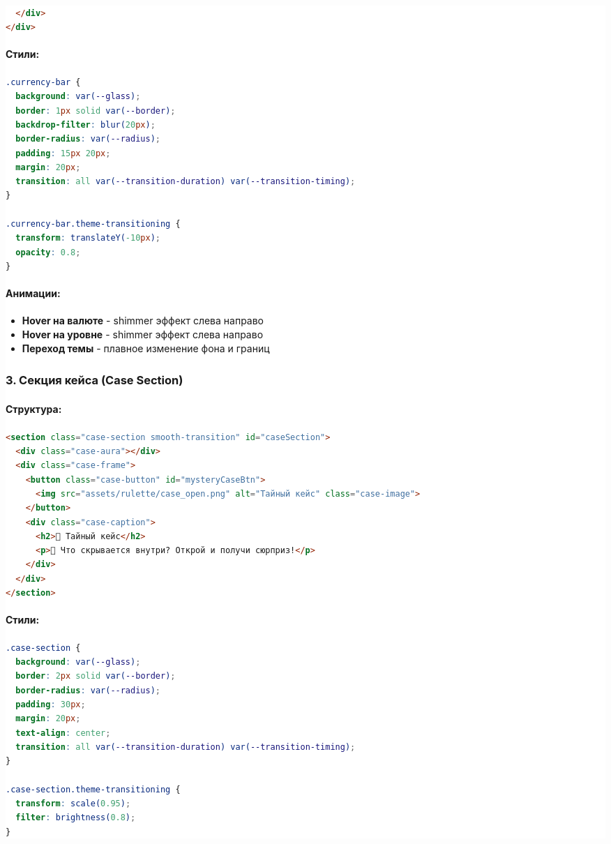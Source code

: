 ```html
  </div>
</div>
```

#### Стили:
```css
.currency-bar {
  background: var(--glass);
  border: 1px solid var(--border);
  backdrop-filter: blur(20px);
  border-radius: var(--radius);
  padding: 15px 20px;
  margin: 20px;
  transition: all var(--transition-duration) var(--transition-timing);
}

.currency-bar.theme-transitioning {
  transform: translateY(-10px);
  opacity: 0.8;
}
```

#### Анимации:
- **Hover на валюте** - shimmer эффект слева направо
- **Hover на уровне** - shimmer эффект слева направо
- **Переход темы** - плавное изменение фона и границ

### 3. Секция кейса (Case Section)

#### Структура:
```html
<section class="case-section smooth-transition" id="caseSection">
  <div class="case-aura"></div>
  <div class="case-frame">
    <button class="case-button" id="mysteryCaseBtn">
      <img src="assets/rulette/case_open.png" alt="Тайный кейс" class="case-image">
    </button>
    <div class="case-caption">
      <h2>🔮 Тайный кейс</h2>
      <p>🎁 Что скрывается внутри? Открой и получи сюрприз!</p>
    </div>
  </div>
</section>
```

#### Стили:
```css
.case-section {
  background: var(--glass);
  border: 2px solid var(--border);
  border-radius: var(--radius);
  padding: 30px;
  margin: 20px;
  text-align: center;
  transition: all var(--transition-duration) var(--transition-timing);
}

.case-section.theme-transitioning {
  transform: scale(0.95);
  filter: brightness(0.8);
}
```
